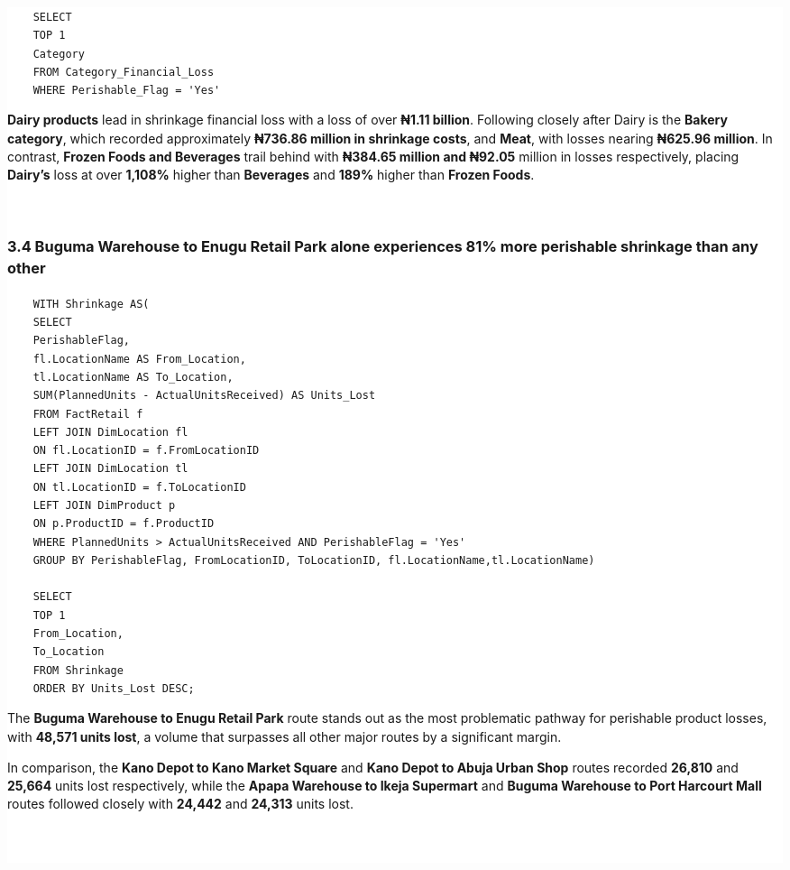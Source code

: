         SELECT 
        TOP 1 
        Category
        FROM Category_Financial_Loss
        WHERE Perishable_Flag = 'Yes'

**Dairy products** lead in shrinkage financial loss with a loss of over **₦1.11 billion**. Following closely after Dairy is the **Bakery category**, which recorded approximately **₦736.86 million in shrinkage costs**, and **Meat**, with losses nearing **₦625.96 million**. In contrast, **Frozen Foods and Beverages** trail behind with **₦384.65 million and ₦92.05** million in losses respectively, placing **Dairy’s** loss at over **1,108%** higher than **Beverages** and **189%** higher than **Frozen Foods**.

<br/>

### 3.4 Buguma Warehouse to Enugu Retail Park alone experiences 81% more perishable shrinkage than any other

        WITH Shrinkage AS(
        SELECT 
        PerishableFlag,
        fl.LocationName AS From_Location,
        tl.LocationName AS To_Location,
        SUM(PlannedUnits - ActualUnitsReceived) AS Units_Lost
        FROM FactRetail f
        LEFT JOIN DimLocation fl
        ON fl.LocationID = f.FromLocationID
        LEFT JOIN DimLocation tl
        ON tl.LocationID = f.ToLocationID
        LEFT JOIN DimProduct p
        ON p.ProductID = f.ProductID
        WHERE PlannedUnits > ActualUnitsReceived AND PerishableFlag = 'Yes'
        GROUP BY PerishableFlag, FromLocationID, ToLocationID, fl.LocationName,tl.LocationName)
        
        SELECT 
        TOP 1 
        From_Location,
        To_Location
        FROM Shrinkage
        ORDER BY Units_Lost DESC;

The **Buguma Warehouse to Enugu Retail Park** route stands out as the most problematic pathway for perishable product losses, with **48,571 units lost**, a volume that surpasses all other major routes by a significant margin. 

In comparison, the **Kano Depot to Kano Market Square** and **Kano Depot to Abuja Urban Shop** routes recorded **26,810** and **25,664** units lost respectively, while the **Apapa Warehouse to Ikeja Supermart** and **Buguma Warehouse to Port Harcourt Mall** routes followed closely with **24,442** and **24,313** units lost.


<br/>

<br/>
